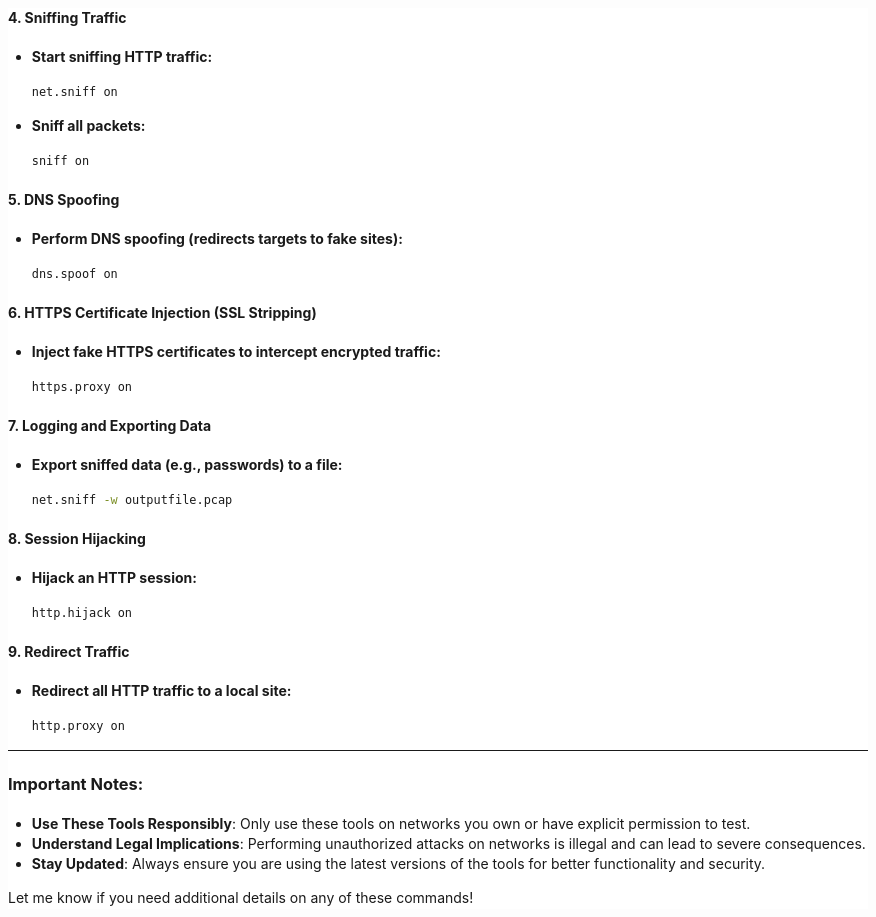 #### **4. Sniffing Traffic**
- **Start sniffing HTTP traffic:**
  ```bash
  net.sniff on
  ```

- **Sniff all packets:**
  ```bash
  sniff on
  ```

#### **5. DNS Spoofing**
- **Perform DNS spoofing (redirects targets to fake sites):**
  ```bash
  dns.spoof on
  ```

#### **6. HTTPS Certificate Injection (SSL Stripping)**
- **Inject fake HTTPS certificates to intercept encrypted traffic:**
  ```bash
  https.proxy on
  ```

#### **7. Logging and Exporting Data**
- **Export sniffed data (e.g., passwords) to a file:**
  ```bash
  net.sniff -w outputfile.pcap
  ```

#### **8. Session Hijacking**
- **Hijack an HTTP session:**
  ```bash
  http.hijack on
  ```

#### **9. Redirect Traffic**
- **Redirect all HTTP traffic to a local site:**
  ```bash
  http.proxy on
  ```

---

### **Important Notes:**
- **Use These Tools Responsibly**: Only use these tools on networks you own or have explicit permission to test.
- **Understand Legal Implications**: Performing unauthorized attacks on networks is illegal and can lead to severe consequences.
- **Stay Updated**: Always ensure you are using the latest versions of the tools for better functionality and security.

Let me know if you need additional details on any of these commands!



